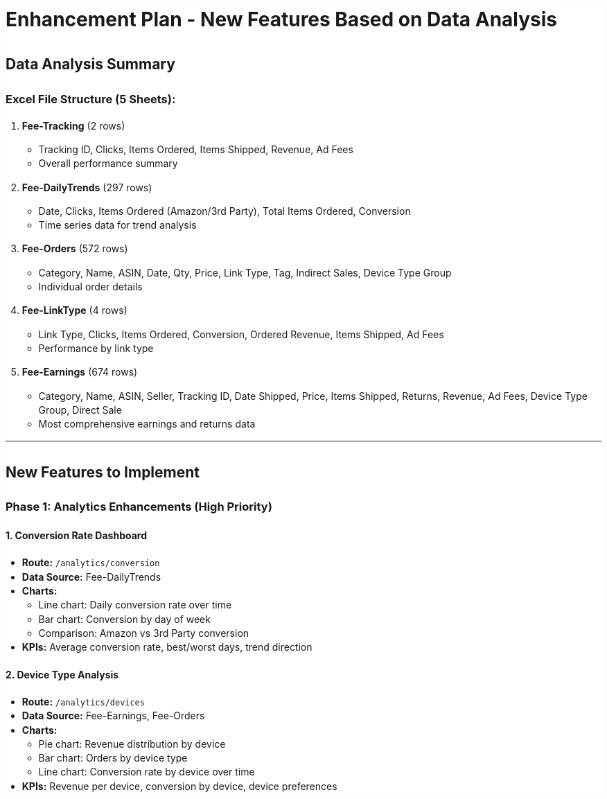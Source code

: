 # Enhancement Plan - New Features Based on Data Analysis

## Data Analysis Summary

### Excel File Structure (5 Sheets):

1. **Fee-Tracking** (2 rows)
   - Tracking ID, Clicks, Items Ordered, Items Shipped, Revenue, Ad Fees
   - Overall performance summary

2. **Fee-DailyTrends** (297 rows)
   - Date, Clicks, Items Ordered (Amazon/3rd Party), Total Items Ordered, Conversion
   - Time series data for trend analysis

3. **Fee-Orders** (572 rows)
   - Category, Name, ASIN, Date, Qty, Price, Link Type, Tag, Indirect Sales, Device Type Group
   - Individual order details

4. **Fee-LinkType** (4 rows)
   - Link Type, Clicks, Items Ordered, Conversion, Ordered Revenue, Items Shipped, Ad Fees
   - Performance by link type

5. **Fee-Earnings** (674 rows)
   - Category, Name, ASIN, Seller, Tracking ID, Date Shipped, Price, Items Shipped, Returns, Revenue, Ad Fees, Device Type Group, Direct Sale
   - Most comprehensive earnings and returns data

---

## New Features to Implement

### Phase 1: Analytics Enhancements (High Priority)

#### 1. Conversion Rate Dashboard
- **Route:** `/analytics/conversion`
- **Data Source:** Fee-DailyTrends
- **Charts:**
  - Line chart: Daily conversion rate over time
  - Bar chart: Conversion by day of week
  - Comparison: Amazon vs 3rd Party conversion
- **KPIs:** Average conversion rate, best/worst days, trend direction

#### 2. Device Type Analysis
- **Route:** `/analytics/devices`
- **Data Source:** Fee-Earnings, Fee-Orders
- **Charts:**
  - Pie chart: Revenue distribution by device
  - Bar chart: Orders by device type
  - Line chart: Conversion rate by device over time
- **KPIs:** Revenue per device, conversion by device, device preferences
